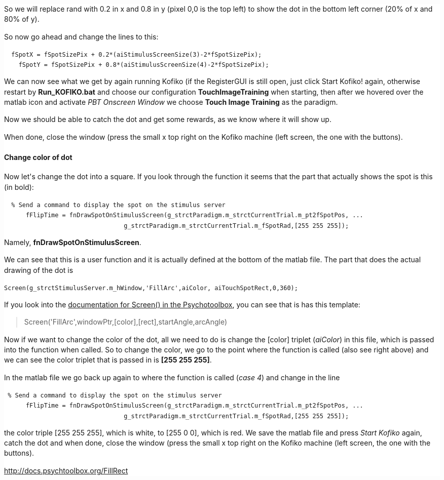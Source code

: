 So we will replace rand with 0.2 in x and 0.8 in y (pixel 0,0 is the top left) to show the dot in the bottom left corner (20% of x and 80% of y).

So now go ahead and change the lines to this:

      fSpotX = fSpotSizePix + 0.2*(aiStimulusScreenSize(3)-2*fSpotSizePix);
        fSpotY = fSpotSizePix + 0.8*(aiStimulusScreenSize(4)-2*fSpotSizePix);


We can now see what we get by again running Kofiko (if the RegisterGUI is still open, just click Start Kofiko! again, otherwise restart by **Run_KOFIKO.bat** and choose our
configuration **TouchImageTraining** when starting, then after we hovered over the matlab icon and activate *PBT Onscreen Window* we choose **Touch Image Training** as the paradigm.

Now we should be able to catch the dot and get some rewards, as we know where it will show up.

When done, close the window (press the small x top right on the Kofiko machine (left screen, the one with the buttons).


#### Change color of dot
Now let's change the dot into a square. If you look through the function it seems that the part that actually shows the spot is this (in bold):

      % Send a command to display the spot on the stimulus server
          fFlipTime = fnDrawSpotOnStimulusScreen(g_strctParadigm.m_strctCurrentTrial.m_pt2fSpotPos, ...
                                     g_strctParadigm.m_strctCurrentTrial.m_fSpotRad,[255 255 255]);


Namely, **fnDrawSpotOnStimulusScreen**.

We can see that this is a user function and it is actually defined at the bottom of the matlab file. The part that does the actual drawing of the dot is 

    Screen(g_strctStimulusServer.m_hWindow,'FillArc',aiColor, aiTouchSpotRect,0,360);

If you look into the [documentation for Screen() in the Psychotoolbox](http://docs.psychtoolbox.org/FillArc), you can see that is has this template:

>Screen('FillArc',windowPtr,[color],[rect],startAngle,arcAngle)

Now if we want to change the color of the dot, all we need to do is change the [color] triplet (*aiColor*) in this file, which is passed into the function when called. So to change the color, we go to the point where the function is called (also see right above) and we can see the color triplet that is passed in is **[255 255 255]**. 

In the matlab file we go back up again to where the function is called (*case 4*) and change in the line 

     % Send a command to display the spot on the stimulus server
          fFlipTime = fnDrawSpotOnStimulusScreen(g_strctParadigm.m_strctCurrentTrial.m_pt2fSpotPos, ...
                                     g_strctParadigm.m_strctCurrentTrial.m_fSpotRad,[255 255 255]);

the color triple [255 255 255], which is white, to [255 0 0], which is red. We save the matlab file and press *Start Kofiko* again, catch the dot and when done, close the window (press the small x top right on the Kofiko machine (left screen, the one with the buttons).

http://docs.psychtoolbox.org/FillRect


